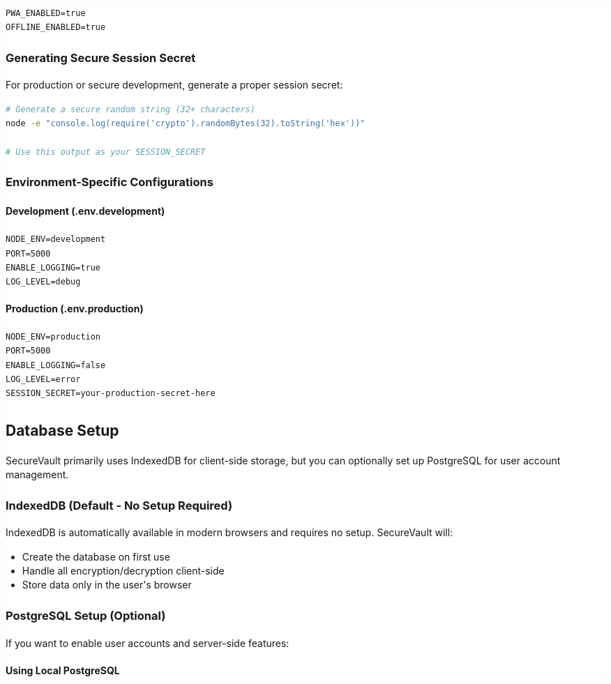 ```env
PWA_ENABLED=true
OFFLINE_ENABLED=true
```

### Generating Secure Session Secret

For production or secure development, generate a proper session secret:

```bash
# Generate a secure random string (32+ characters)
node -e "console.log(require('crypto').randomBytes(32).toString('hex'))"

# Use this output as your SESSION_SECRET
```

### Environment-Specific Configurations

#### Development (.env.development)
```env
NODE_ENV=development
PORT=5000
ENABLE_LOGGING=true
LOG_LEVEL=debug
```

#### Production (.env.production)
```env
NODE_ENV=production
PORT=5000
ENABLE_LOGGING=false
LOG_LEVEL=error
SESSION_SECRET=your-production-secret-here
```

## Database Setup

SecureVault primarily uses IndexedDB for client-side storage, but you can optionally set up PostgreSQL for user account management.

### IndexedDB (Default - No Setup Required)

IndexedDB is automatically available in modern browsers and requires no setup. SecureVault will:

- Create the database on first use
- Handle all encryption/decryption client-side
- Store data only in the user's browser

### PostgreSQL Setup (Optional)

If you want to enable user accounts and server-side features:

#### Using Local PostgreSQL
